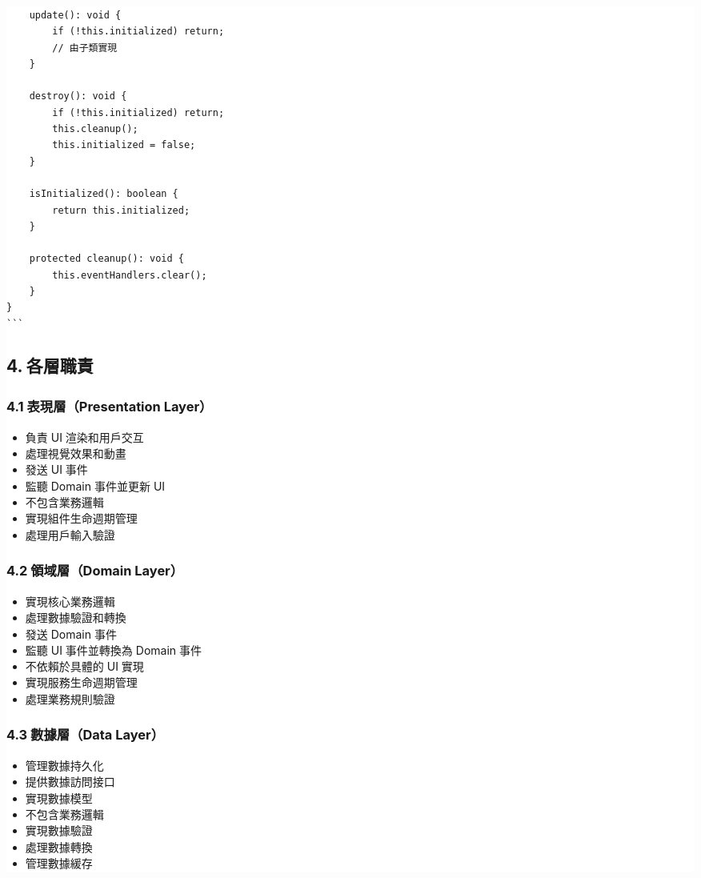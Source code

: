         update(): void {
            if (!this.initialized) return;
            // 由子類實現
        }
        
        destroy(): void {
            if (!this.initialized) return;
            this.cleanup();
            this.initialized = false;
        }
        
        isInitialized(): boolean {
            return this.initialized;
        }
        
        protected cleanup(): void {
            this.eventHandlers.clear();
        }
    }
    ```

## 4. 各層職責

### 4.1 表現層（Presentation Layer）

- 負責 UI 渲染和用戶交互
- 處理視覺效果和動畫
- 發送 UI 事件
- 監聽 Domain 事件並更新 UI
- 不包含業務邏輯
- 實現組件生命週期管理
- 處理用戶輸入驗證

### 4.2 領域層（Domain Layer）

- 實現核心業務邏輯
- 處理數據驗證和轉換
- 發送 Domain 事件
- 監聽 UI 事件並轉換為 Domain 事件
- 不依賴於具體的 UI 實現
- 實現服務生命週期管理
- 處理業務規則驗證

### 4.3 數據層（Data Layer）

- 管理數據持久化
- 提供數據訪問接口
- 實現數據模型
- 不包含業務邏輯
- 實現數據驗證
- 處理數據轉換
- 管理數據緩存
